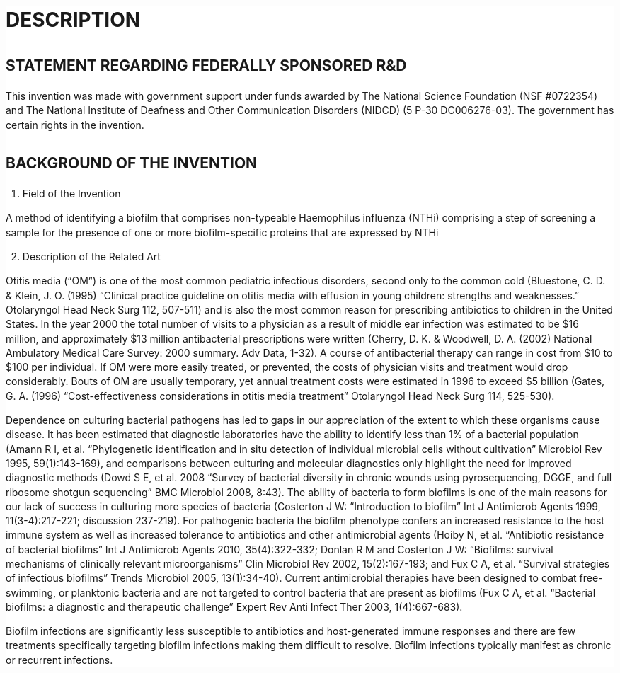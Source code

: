 # DESCRIPTION

## STATEMENT REGARDING FEDERALLY SPONSORED R&D

This invention was made with government support under funds awarded by The National Science Foundation (NSF #0722354) and The National Institute of Deafness and Other Communication Disorders (NIDCD) (5 P-30 DC006276-03). The government has certain rights in the invention.

## BACKGROUND OF THE INVENTION

1. Field of the Invention

A method of identifying a biofilm that comprises non-typeable Haemophilus influenza (NTHi) comprising a step of screening a sample for the presence of one or more biofilm-specific proteins that are expressed by NTHi

2. Description of the Related Art

Otitis media (“OM”) is one of the most common pediatric infectious disorders, second only to the common cold (Bluestone, C. D. & Klein, J. O. (1995) “Clinical practice guideline on otitis media with effusion in young children: strengths and weaknesses.” Otolaryngol Head Neck Surg 112, 507-511) and is also the most common reason for prescribing antibiotics to children in the United States. In the year 2000 the total number of visits to a physician as a result of middle ear infection was estimated to be $16 million, and approximately $13 million antibacterial prescriptions were written (Cherry, D. K. & Woodwell, D. A. (2002) National Ambulatory Medical Care Survey: 2000 summary. Adv Data, 1-32). A course of antibacterial therapy can range in cost from $10 to $100 per individual. If OM were more easily treated, or prevented, the costs of physician visits and treatment would drop considerably. Bouts of OM are usually temporary, yet annual treatment costs were estimated in 1996 to exceed $5 billion (Gates, G. A. (1996) “Cost-effectiveness considerations in otitis media treatment” Otolaryngol Head Neck Surg 114, 525-530).

Dependence on culturing bacterial pathogens has led to gaps in our appreciation of the extent to which these organisms cause disease. It has been estimated that diagnostic laboratories have the ability to identify less than 1% of a bacterial population (Amann R I, et al. “Phylogenetic identification and in situ detection of individual microbial cells without cultivation” Microbiol Rev 1995, 59(1):143-169), and comparisons between culturing and molecular diagnostics only highlight the need for improved diagnostic methods (Dowd S E, et al. 2008 “Survey of bacterial diversity in chronic wounds using pyrosequencing, DGGE, and full ribosome shotgun sequencing” BMC Microbiol 2008, 8:43). The ability of bacteria to form biofilms is one of the main reasons for our lack of success in culturing more species of bacteria (Costerton J W: “Introduction to biofilm” Int J Antimicrob Agents 1999, 11(3-4):217-221; discussion 237-219). For pathogenic bacteria the biofilm phenotype confers an increased resistance to the host immune system as well as increased tolerance to antibiotics and other antimicrobial agents (Hoiby N, et al. “Antibiotic resistance of bacterial biofilms” Int J Antimicrob Agents 2010, 35(4):322-332; Donlan R M and Costerton J W: “Biofilms: survival mechanisms of clinically relevant microorganisms” Clin Microbiol Rev 2002, 15(2):167-193; and Fux C A, et al. “Survival strategies of infectious biofilms” Trends Microbiol 2005, 13(1):34-40). Current antimicrobial therapies have been designed to combat free-swimming, or planktonic bacteria and are not targeted to control bacteria that are present as biofilms (Fux C A, et al. “Bacterial biofilms: a diagnostic and therapeutic challenge” Expert Rev Anti Infect Ther 2003, 1(4):667-683).

Biofilm infections are significantly less susceptible to antibiotics and host-generated immune responses and there are few treatments specifically targeting biofilm infections making them difficult to resolve. Biofilm infections typically manifest as chronic or recurrent infections.
